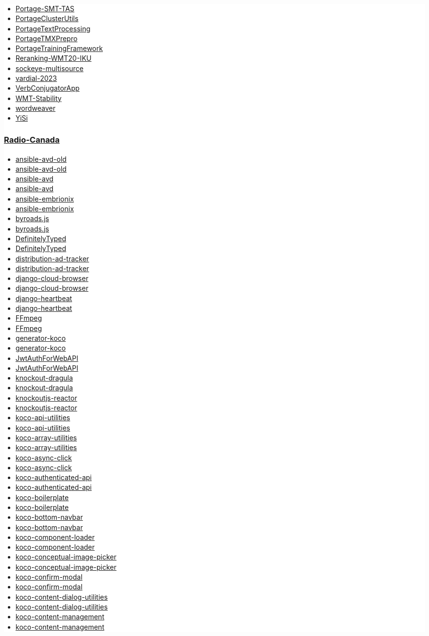 - [Portage-SMT-TAS](https://github.com/nrc-cnrc/Portage-SMT-TAS)
- [PortageClusterUtils](https://github.com/nrc-cnrc/PortageClusterUtils)
- [PortageTextProcessing](https://github.com/nrc-cnrc/PortageTextProcessing)
- [PortageTMXPrepro](https://github.com/nrc-cnrc/PortageTMXPrepro)
- [PortageTrainingFramework](https://github.com/nrc-cnrc/PortageTrainingFramework)
- [Reranking-WMT20-IKU](https://github.com/nrc-cnrc/Reranking-WMT20-IKU)
- [sockeye-multisource](https://github.com/nrc-cnrc/sockeye-multisource)
- [vardial-2023](https://github.com/nrc-cnrc/vardial-2023)
- [VerbConjugatorApp](https://github.com/nrc-cnrc/VerbConjugatorApp)
- [WMT-Stability](https://github.com/nrc-cnrc/WMT-Stability)
- [wordweaver](https://github.com/nrc-cnrc/wordweaver)
- [YiSi](https://github.com/nrc-cnrc/YiSi)

### [Radio-Canada](https://github.com/cbcrc)

- [ansible-avd-old](https://github.com/cbcrc/ansible-avd-old)
- [ansible-avd-old](https://github.com/cbcrc/ansible-avd-old)
- [ansible-avd](https://github.com/cbcrc/ansible-avd)
- [ansible-avd](https://github.com/cbcrc/ansible-avd)
- [ansible-embrionix](https://github.com/cbcrc/ansible-embrionix)
- [ansible-embrionix](https://github.com/cbcrc/ansible-embrionix)
- [byroads.js](https://github.com/cbcrc/byroads.js)
- [byroads.js](https://github.com/cbcrc/byroads.js)
- [DefinitelyTyped](https://github.com/cbcrc/DefinitelyTyped)
- [DefinitelyTyped](https://github.com/cbcrc/DefinitelyTyped)
- [distribution-ad-tracker](https://github.com/cbcrc/distribution-ad-tracker)
- [distribution-ad-tracker](https://github.com/cbcrc/distribution-ad-tracker)
- [django-cloud-browser](https://github.com/cbcrc/django-cloud-browser)
- [django-cloud-browser](https://github.com/cbcrc/django-cloud-browser)
- [django-heartbeat](https://github.com/cbcrc/django-heartbeat)
- [django-heartbeat](https://github.com/cbcrc/django-heartbeat)
- [FFmpeg](https://github.com/cbcrc/FFmpeg)
- [FFmpeg](https://github.com/cbcrc/FFmpeg)
- [generator-koco](https://github.com/cbcrc/generator-koco)
- [generator-koco](https://github.com/cbcrc/generator-koco)
- [JwtAuthForWebAPI](https://github.com/cbcrc/JwtAuthForWebAPI)
- [JwtAuthForWebAPI](https://github.com/cbcrc/JwtAuthForWebAPI)
- [knockout-dragula](https://github.com/cbcrc/knockout-dragula)
- [knockout-dragula](https://github.com/cbcrc/knockout-dragula)
- [knockoutjs-reactor](https://github.com/cbcrc/knockoutjs-reactor)
- [knockoutjs-reactor](https://github.com/cbcrc/knockoutjs-reactor)
- [koco-api-utilities](https://github.com/cbcrc/koco-api-utilities)
- [koco-api-utilities](https://github.com/cbcrc/koco-api-utilities)
- [koco-array-utilities](https://github.com/cbcrc/koco-array-utilities)
- [koco-array-utilities](https://github.com/cbcrc/koco-array-utilities)
- [koco-async-click](https://github.com/cbcrc/koco-async-click)
- [koco-async-click](https://github.com/cbcrc/koco-async-click)
- [koco-authenticated-api](https://github.com/cbcrc/koco-authenticated-api)
- [koco-authenticated-api](https://github.com/cbcrc/koco-authenticated-api)
- [koco-boilerplate](https://github.com/cbcrc/koco-boilerplate)
- [koco-boilerplate](https://github.com/cbcrc/koco-boilerplate)
- [koco-bottom-navbar](https://github.com/cbcrc/koco-bottom-navbar)
- [koco-bottom-navbar](https://github.com/cbcrc/koco-bottom-navbar)
- [koco-component-loader](https://github.com/cbcrc/koco-component-loader)
- [koco-component-loader](https://github.com/cbcrc/koco-component-loader)
- [koco-conceptual-image-picker](https://github.com/cbcrc/koco-conceptual-image-picker)
- [koco-conceptual-image-picker](https://github.com/cbcrc/koco-conceptual-image-picker)
- [koco-confirm-modal](https://github.com/cbcrc/koco-confirm-modal)
- [koco-confirm-modal](https://github.com/cbcrc/koco-confirm-modal)
- [koco-content-dialog-utilities](https://github.com/cbcrc/koco-content-dialog-utilities)
- [koco-content-dialog-utilities](https://github.com/cbcrc/koco-content-dialog-utilities)
- [koco-content-management](https://github.com/cbcrc/koco-content-management)
- [koco-content-management](https://github.com/cbcrc/koco-content-management)